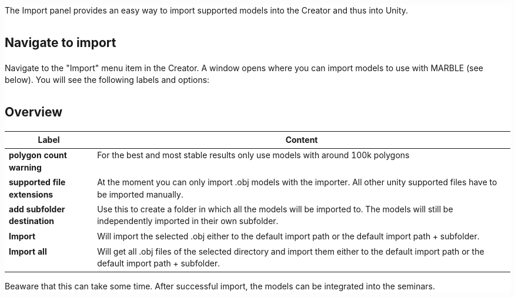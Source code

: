 The Import panel provides an easy way to import supported models into the Creator and thus into Unity.

## Navigate to import

Navigate to the "Import" menu item in the Creator. A window opens where you can import models to use with MARBLE (see below).
You will see the following labels and options:

## Overview
| Label | Content |
| ------------- | ------------- |
| **polygon count warning** | For the best and most stable results only use models with around 100k polygons|
| **supported file extensions** | At the moment you can only import .obj models with the importer. All other unity supported files have to be imported manually.|
| **add subfolder destination** | Use this to create a folder in which all the models will be imported to. The models will still be independently imported in their own subfolder. |
| **Import** | Will import the selected .obj either to the default import path or the default import path + subfolder.  |
| **Import all** | Will get all .obj files of the selected directory and import them either to the default import path or the default import path + subfolder.  |

Beaware that this can take some time.
After successful import, the models can be integrated into the seminars.
